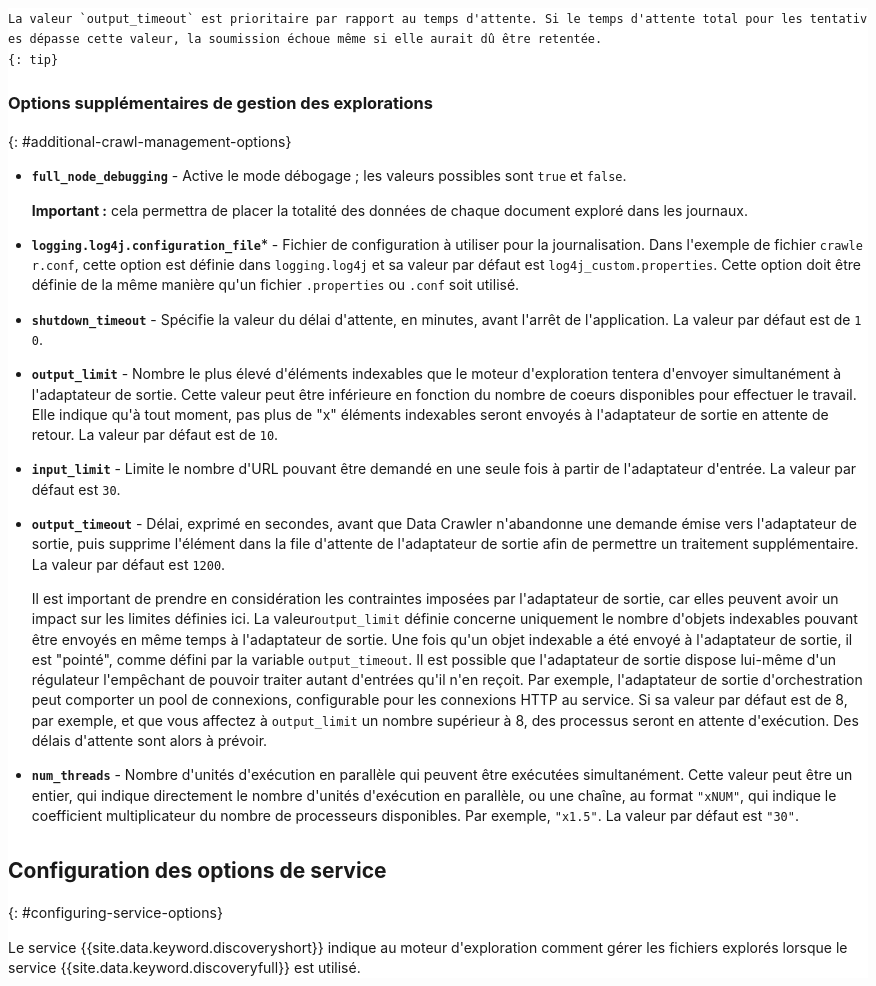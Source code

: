    La valeur `output_timeout` est prioritaire par rapport au temps d'attente. Si le temps d'attente total pour les tentatives dépasse cette valeur, la soumission échoue même si elle aurait dû être retentée.
    {: tip}

### Options supplémentaires de gestion des explorations
{: #additional-crawl-management-options}

-   **`full_node_debugging`** - Active le mode débogage ; les valeurs possibles sont `true` et `false`.

    **Important :** cela permettra de placer la totalité des données de chaque document exploré dans les journaux.   

-   **`logging.log4j.configuration_file`*** - Fichier de configuration à utiliser pour la journalisation. Dans l'exemple de fichier `crawler.conf`, cette option est définie dans `logging.log4j` et sa valeur par défaut est `log4j_custom.properties`. Cette option doit être définie de la même manière qu'un fichier `.properties` ou `.conf` soit utilisé.   
-   **`shutdown_timeout`** - Spécifie la valeur du délai d'attente, en minutes, avant l'arrêt de l'application. La valeur par défaut est de `10`.   
-   **`output_limit`** - Nombre le plus élevé d'éléments indexables que le moteur d'exploration tentera d'envoyer simultanément à l'adaptateur de sortie. Cette valeur peut être inférieure en fonction du nombre de coeurs disponibles pour effectuer le travail. Elle indique qu'à tout moment, pas plus de "x" éléments indexables seront envoyés à l'adaptateur de sortie en attente de retour. La valeur par défaut est de `10`.   
-   **`input_limit`** - Limite le nombre d'URL pouvant être demandé en une seule fois à partir de l'adaptateur d'entrée. La valeur par défaut est `30`.   
-   **`output_timeout`** - Délai, exprimé en secondes, avant que Data Crawler n'abandonne une demande émise vers l'adaptateur de sortie, puis supprime l'élément dans la file d'attente de l'adaptateur de sortie afin de permettre un traitement supplémentaire. La valeur par défaut est `1200`.

    Il est important de prendre en considération les contraintes imposées par l'adaptateur de sortie, car elles peuvent avoir un impact sur les limites définies ici. La valeur`output_limit` définie concerne uniquement le nombre d'objets indexables pouvant être envoyés en même temps à l'adaptateur de sortie. Une fois qu'un objet indexable a été envoyé à l'adaptateur de sortie, il est "pointé", comme défini par la
variable `output_timeout`. Il est possible que l'adaptateur de sortie dispose lui-même d'un régulateur l'empêchant de pouvoir traiter
autant d'entrées qu'il n'en reçoit. Par exemple, l'adaptateur de sortie d'orchestration peut comporter un pool de connexions,
configurable pour les connexions HTTP au service. Si sa valeur par défaut est de 8, par exemple, et que vous affectez à `output_limit` un nombre supérieur à 8, des processus seront en attente d'exécution. Des délais d'attente sont alors à prévoir.   
-   **`num_threads`** - Nombre d'unités d'exécution en parallèle qui peuvent être exécutées simultanément. Cette valeur peut être un entier, qui indique directement le nombre d'unités d'exécution en parallèle, ou une chaîne, au format `"xNUM"`, qui indique le coefficient multiplicateur du nombre de processeurs disponibles. Par exemple, `"x1.5"`. La valeur par défaut est `"30"`.

## Configuration des options de service
{: #configuring-service-options}

Le service {{site.data.keyword.discoveryshort}} indique au moteur d'exploration comment gérer les fichiers explorés lorsque le service {{site.data.keyword.discoveryfull}} est utilisé.
